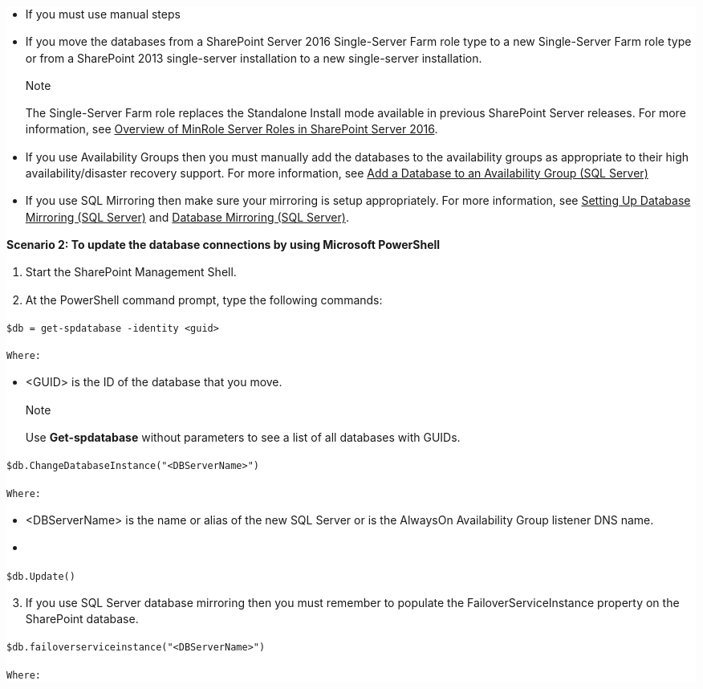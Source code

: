 - If you must use manual steps
    
- If you move the databases from a SharePoint Server 2016 Single-Server Farm role type to a new Single-Server Farm role type or from a SharePoint 2013 single-server installation to a new single-server installation.
    
    > [!NOTE]
    > The Single-Server Farm role replaces the Standalone Install mode available in previous SharePoint Server releases. For more information, see [Overview of MinRole Server Roles in SharePoint Server 2016](../install/overview-of-minrole-server-roles-in-sharepoint-server-2016.md). 
  
- If you use Availability Groups then you must manually add the databases to the availability groups as appropriate to their high availability/disaster recovery support. For more information, see [Add a Database to an Availability Group (SQL Server)](http://go.microsoft.com/fwlink/p/?LinkID=717351&amp;clcid=0x409)
    
- If you use SQL Mirroring then make sure your mirroring is setup appropriately. For more information, see [Setting Up Database Mirroring (SQL Server)](http://go.microsoft.com/fwlink/p/?LinkID=717353&amp;clcid=0x409) and [Database Mirroring (SQL Server)](http://go.microsoft.com/fwlink/p/?LinkID=717354&amp;clcid=0x409).
    
 **Scenario 2: To update the database connections by using Microsoft PowerShell**
  
1. Start the SharePoint Management Shell.
    
2. At the PowerShell command prompt, type the following commands:
    
  ```
  $db = get-spdatabase -identity <guid>
  ```

    Where:
    
  - \<GUID\> is the ID of the database that you move.
    
    > [!NOTE]
    > Use **Get-spdatabase** without parameters to see a list of all databases with GUIDs. 
  
  ```
  $db.ChangeDatabaseInstance("<DBServerName>")
  ```

    Where:
    
  - \<DBServerName\> is the name or alias of the new SQL Server or is the AlwaysOn Availability Group listener DNS name.
    
  - 
  ```
  $db.Update()
  ```

3. If you use SQL Server database mirroring then you must remember to populate the FailoverServiceInstance property on the SharePoint database.
    
  ```
  $db.failoverserviceinstance("<DBServerName>")
  ```

    Where:
    